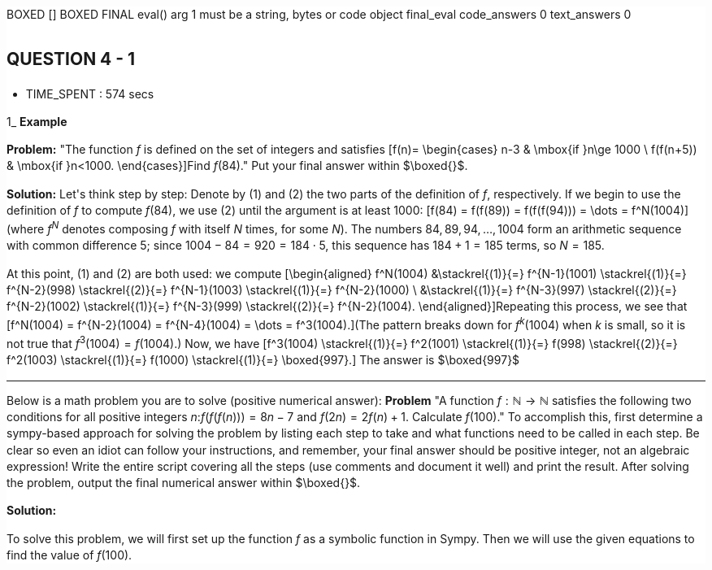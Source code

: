 BOXED []
BOXED FINAL 
eval() arg 1 must be a string, bytes or code object final_eval
code_answers 0 text_answers 0



## QUESTION 4 - 1 
- TIME_SPENT : 574 secs

1_
**Example**

**Problem:** 
"The function $f$ is defined on the set of integers and satisfies \[f(n)= \begin{cases}  n-3 & \mbox{if }n\ge 1000 \\  f(f(n+5)) & \mbox{if }n<1000. \end{cases}\]Find $f(84)$."
Put your final answer within $\boxed{}$.

**Solution:** 
Let's think step by step:
Denote by (1) and (2) the two parts of the definition of $f$, respectively. If we begin to use the definition of $f$ to compute $f(84)$, we use (2) until the argument is at least $1000$: \[f(84) = f(f(89)) = f(f(f(94))) = \dots = f^N(1004)\](where $f^N$ denotes composing $f$ with itself $N$ times, for some $N$). The numbers $84, 89, 94, \dots, 1004$ form an arithmetic sequence with common difference $5$; since $1004 - 84 = 920 = 184 \cdot 5$, this sequence has $184 + 1 = 185$ terms, so $N = 185$.

At this point, (1) and (2) are both used: we compute \[\begin{aligned} f^N(1004) &\stackrel{(1)}{=} f^{N-1}(1001) \stackrel{(1)}{=} f^{N-2}(998) \stackrel{(2)}{=} f^{N-1}(1003) \stackrel{(1)}{=} f^{N-2}(1000) \\ &\stackrel{(1)}{=} f^{N-3}(997) \stackrel{(2)}{=} f^{N-2}(1002) \stackrel{(1)}{=} f^{N-3}(999) \stackrel{(2)}{=} f^{N-2}(1004). \end{aligned}\]Repeating this process, we see that \[f^N(1004) = f^{N-2}(1004) = f^{N-4}(1004) = \dots = f^3(1004).\](The pattern breaks down for $f^k(1004)$ when $k$ is small, so it is not true that $f^3(1004) = f(1004)$.) Now, we have \[f^3(1004) \stackrel{(1)}{=} f^2(1001) \stackrel{(1)}{=} f(998) \stackrel{(2)}{=} f^2(1003) \stackrel{(1)}{=} f(1000) \stackrel{(1)}{=} \boxed{997}.\] The answer is $\boxed{997}$


---

Below is a math problem you are to solve (positive numerical answer):
**Problem**
"A function $f: \mathbb N \to \mathbb N$ satisfies the following two conditions for all positive integers $n$:$f(f(f(n)))=8n-7$ and $f(2n)=2f(n)+1$. Calculate $f(100)$."
To accomplish this, first determine a sympy-based approach for solving the problem by listing each step to take and what functions need to be called in each step. Be clear so even an idiot can follow your instructions, and remember, your final answer should be positive integer, not an algebraic expression!
Write the entire script covering all the steps (use comments and document it well) and print the result. After solving the problem, output the final numerical answer within $\boxed{}$.

**Solution:** 



To solve this problem, we will first set up the function $f$ as a symbolic function in Sympy. Then we will use the given equations to find the value of $f(100)$.
